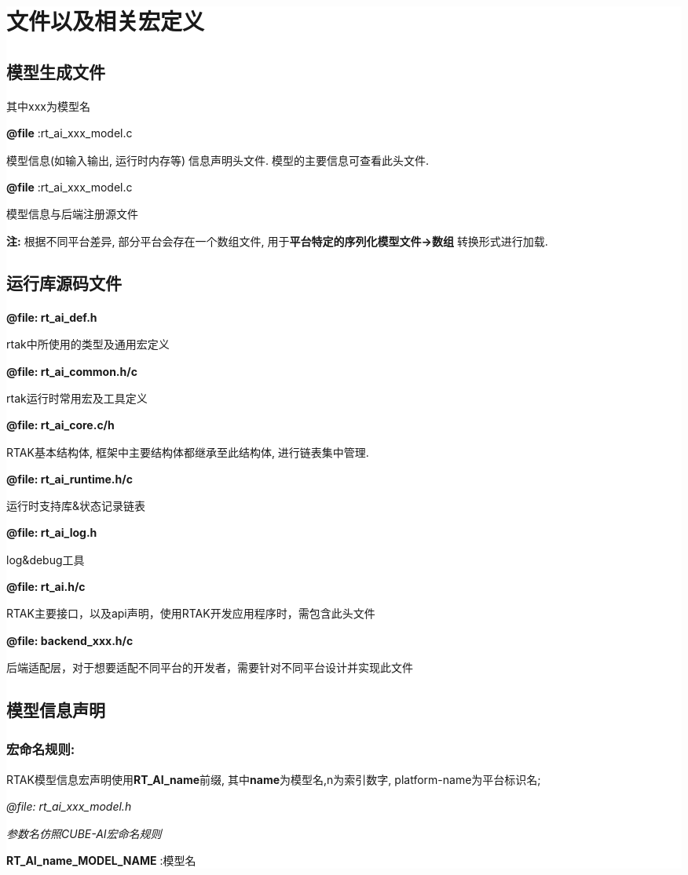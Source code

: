 

# 文件以及相关宏定义

## 模型生成文件

其中xxx为模型名

**@file** :rt_ai_xxx_model.c

模型信息(如输入输出, 运行时内存等) 信息声明头文件. 模型的主要信息可查看此头文件.

**@file** :rt_ai_xxx_model.c

模型信息与后端注册源文件

**注:** 根据不同平台差异, 部分平台会存在一个数组文件, 用于**平台特定的序列化模型文件->数组** 转换形式进行加载.

## 运行库源码文件

**@file: rt_ai_def.h**

rtak中所使用的类型及通用宏定义

**@file: rt_ai_common.h/c**

rtak运行时常用宏及工具定义

**@file: rt_ai_core.c/h**

RTAK基本结构体, 框架中主要结构体都继承至此结构体, 进行链表集中管理.

**@file: rt_ai_runtime.h/c**

运行时支持库&状态记录链表

**@file: rt_ai_log.h**

log&debug工具

**@file: rt_ai.h/c**

RTAK主要接口，以及api声明，使用RTAK开发应用程序时，需包含此头文件

**@file: backend_xxx.h/c**

后端适配层，对于想要适配不同平台的开发者，需要针对不同平台设计并实现此文件

## 模型信息声明

### 宏命名规则:

RTAK模型信息宏声明使用**RT_AI_name**前缀, 其中**name**为模型名,n为索引数字, platform-name为平台标识名; 

*@file: rt_ai_xxx_model.h*

*参数名仿照CUBE-AI宏命名规则*

**RT_AI\_name_MODEL_NAME** :模型名
